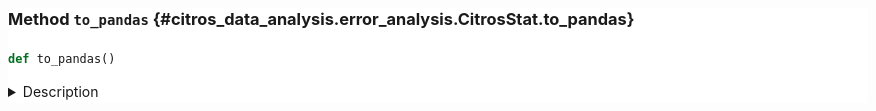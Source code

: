 ### Method `to_pandas` {#citros_data_analysis.error_analysis.CitrosStat.to_pandas}




```python
def to_pandas()
```


<details><summary>Description</summary></details>